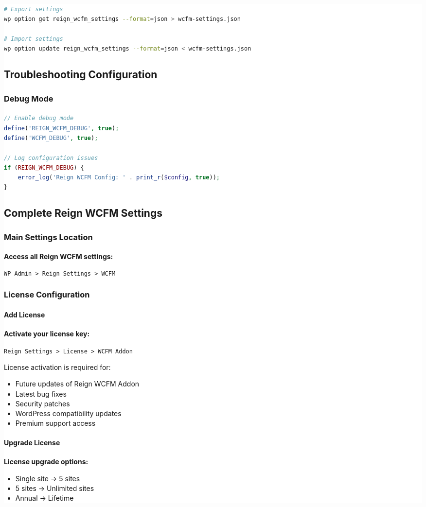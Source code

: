 ```bash
# Export settings
wp option get reign_wcfm_settings --format=json > wcfm-settings.json

# Import settings  
wp option update reign_wcfm_settings --format=json < wcfm-settings.json
```

## Troubleshooting Configuration

### Debug Mode

```php
// Enable debug mode
define('REIGN_WCFM_DEBUG', true);
define('WCFM_DEBUG', true);

// Log configuration issues
if (REIGN_WCFM_DEBUG) {
    error_log('Reign WCFM Config: ' . print_r($config, true));
}
```

## Complete Reign WCFM Settings

### Main Settings Location

**Access all Reign WCFM settings:**
```
WP Admin > Reign Settings > WCFM
```

### License Configuration

#### Add License

**Activate your license key:**
```
Reign Settings > License > WCFM Addon
```

License activation is required for:
- Future updates of Reign WCFM Addon
- Latest bug fixes
- Security patches
- WordPress compatibility updates
- Premium support access

#### Upgrade License

**License upgrade options:**
- Single site → 5 sites
- 5 sites → Unlimited sites
- Annual → Lifetime
